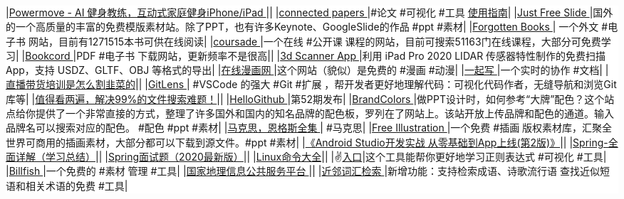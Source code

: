 |[Powermove - AI 健身教练，互动式家庭健身iPhone/iPad ](http://telegra.ph/Powermove---AI-%E5%81%A5%E8%BA%AB%E6%95%99%E7%BB%83%E4%BA%92%E5%8A%A8%E5%BC%8F%E5%AE%B6%E5%BA%AD%E5%81%A5%E8%BA%ABiPhoneiPad---%E5%B0%8F%E4%BC%97%E8%BD%AF%E4%BB%B6-07-24)||
|[connected papers ](https://www.connectedpapers.com/) |#论文 #可视化 #工具 [使用指南](https://zhuanlan.zhihu.com/p/147225140)|
|[Just Free Slide ](https://justfreeslide.com/)|国外的一个高质量的丰富的免费模版素材站。除了PPT，也有许多Keynote、GoogleSlide的作品 #ppt #素材|
|[Forgotten Books ](https://www.forgottenbooks.com/en) | 一个外文 #电子书 网站，目前有1271515本书可供在线阅读|
|[coursade ](http://www.coursade.com/) |一个在线 #公开课 课程的网站，目前可搜索51163门在线课程，大部分可免费学习|
|[Bookcord ](https://bookcord.com/)|PDF #电子书 下载网站，更新频率不是很高||
|[3d Scanner App ](https://apps.apple.com/us/app/id1419913995)|利用 iPad Pro 2020 LIDAR 传感器特性制作的免费扫描 App，支持 USDZ、GLTF、OBJ 等格式的导出|
|[在线漫画网 ](http://www.veryimapp.com/index.php) |这个网站（貌似）是免费的 #漫画 #动漫|
|[一起写 ](https://yiqixie.com/)|一个实时的协作 #文档|
|[直播带货培训是怎么割韭菜的](https://mp.weixin.qq.com/s/7cydgHJxzjxD-GE3EIOKZg)||
|[GitLens ](https://marketplace.visualstudio.com/items?itemName=eamodio.gitlens) | #VSCode 的强大 #Git #扩展 ，帮开发者更好地理解代码：可视化代码作者，无缝导航和浏览Git库等|
|[值得看两遍，解决99%的文件搜索难题！](https://mp.weixin.qq.com/s/g2FW3mK2XoC_I06KM6sUpQ)||
|[HelloGithub ](https://hellogithub.com/periodical/volume/52/)|第52期发布|
|[BrandColors ](https://brandcolors.net/)|做PPT设计时，如何参考“大牌”配色？这个站点给你提供了一个非常直接的方式，整理了许多国外和国内的知名品牌的配色板，罗列在了网站上。该站开放上传品牌和配色的通道。输入品牌名可以搜索对应的配色。 #配色 #ppt #素材|
|[马克思，恩格斯全集 ](https://www.marxists.org/chinese/marx/index.htm)| #马克思|
|[Free Illustration ](https://freeillustrations.xyz/)|一个免费 #插画 版权素材库，汇聚全世界可商用的插画素材，大部分都可以下载到源文件。#ppt #素材|
|[《Android Studio开发实战 从零基础到App上线(第2版)》](http://telegra.ph/Android-Studio%E5%BC%80%E5%8F%91%E5%AE%9E%E6%88%98-%E4%BB%8E%E9%9B%B6%E5%9F%BA%E7%A1%80%E5%88%B0App%E4%B8%8A%E7%BA%BF%E7%AC%AC2%E7%89%88%E8%B5%84%E6%BA%90%E4%B8%8B%E8%BD%BD%E5%92%8C%E5%86%85%E5%AE%B9%E5%8B%98%E8%AF%AF-aqi00%E7%9A%84%E5%8D%9A%E5%AE%A2-CSDN%E5%8D%9A%E5%AE%A2-android-studio-%E5%BC%80%E5%8F%91%E5%AE%9E%E6%88%98-%E7%AC%AC2%E7%89%88pdf%E4%B8%8B%E8%BD%BD-07-30)||
|[Spring-全面详解（学习总结）](http://t.me/iv?url=http%3A%2F%2Fctreaderbot.appspot.com%2Fv%2F2YDyoVj9vuWT.html&rhash=1b6d4f83b7837a)||
|[Spring面试题（2020最新版）](http://t.me/iv?url=http%3A%2F%2Fctreaderbot.appspot.com%2Fv%2FBQmQZJLefh4B.html&rhash=1b6d4f83b7837a)||
|[Linux命令大全](http://t.me/iv?url=http%3A%2F%2Fctreaderbot.appspot.com%2Fv%2FDRwemCxyBuZK.html&rhash=1b6d4f83b7837a)||
|✌[入口](https://blog.robertelder.org/regular-expression-visualizer/)|这个工具能帮你更好地学习正则表达式 #可视化 #工具|
|[Billfish ](https://www.billfish.cn/)|一个免费的 #素材 管理 #工具|
|[国家地理信息公共服务平台 ](http://www.tianditu.gov.cn/)||
|[近邻词汇检索 ](https://tool.mingdawoo.com/lang/nearby_word?ds=103)|新增功能：支持检索成语、诗歌流行语 查找近似短语和相关术语的免费 #工具|